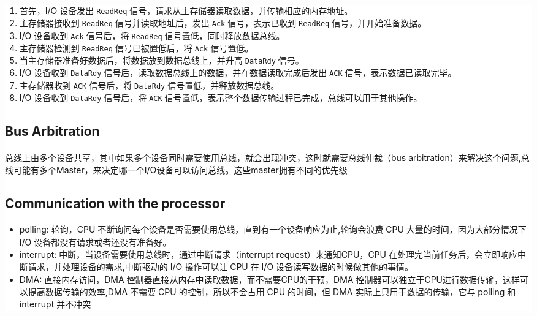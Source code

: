 1. 首先，I/O 设备发出 `ReadReq` 信号，请求从主存储器读取数据，并传输相应的内存地址。
2. 主存储器接收到 `ReadReq` 信号并读取地址后，发出 `Ack` 信号，表示已收到 `ReadReq` 信号，并开始准备数据。
3. I/O 设备收到 `Ack` 信号后，将 `ReadReq` 信号置低，同时释放数据总线。
4. 主存储器检测到 `ReadReq` 信号已被置低后，将 `Ack` 信号置低。
5. 当主存储器准备好数据后，将数据放到数据总线上，并升高 `DataRdy` 信号。
6. I/O 设备收到 `DataRdy` 信号后，读取数据总线上的数据，并在数据读取完成后发出 `ACK` 信号，表示数据已读取完毕。
7. 主存储器收到 `ACK` 信号后，将 `DataRdy` 信号置低，并释放数据总线。
8. I/O 设备收到 `DataRdy` 信号后，将 `ACK` 信号置低，表示整个数据传输过程已完成，总线可以用于其他操作。

## Bus Arbitration

总线上由多个设备共享，其中如果多个设备同时需要使用总线，就会出现冲突，这时就需要总线仲裁（bus arbitration）来解决这个问题,总线可能有多个Master，来决定哪一个I/O设备可以访问总线。这些master拥有不同的优先级



## Communication with the processor

- polling: 轮询，CPU 不断询问每个设备是否需要使用总线，直到有一个设备响应为止,轮询会浪费 CPU 大量的时间，因为大部分情况下 I/O 设备都没有请求或者还没有准备好。
- interrupt: 中断，当设备需要使用总线时，通过中断请求（interrupt request）来通知CPU，CPU 在处理完当前任务后，会立即响应中断请求，并处理设备的需求,中断驱动的 I/O 操作可以让 CPU 在 I/O 设备读写数据的时候做其他的事情。
- DMA: 直接内存访问，DMA 控制器直接从内存中读取数据，而不需要CPU的干预，DMA 控制器可以独立于CPU进行数据传输，这样可以提高数据传输的效率,DMA 不需要 CPU 的控制，所以不会占用 CPU 的时间，但 DMA 实际上只用于数据的传输，它与 polling 和 interrupt 并不冲突


